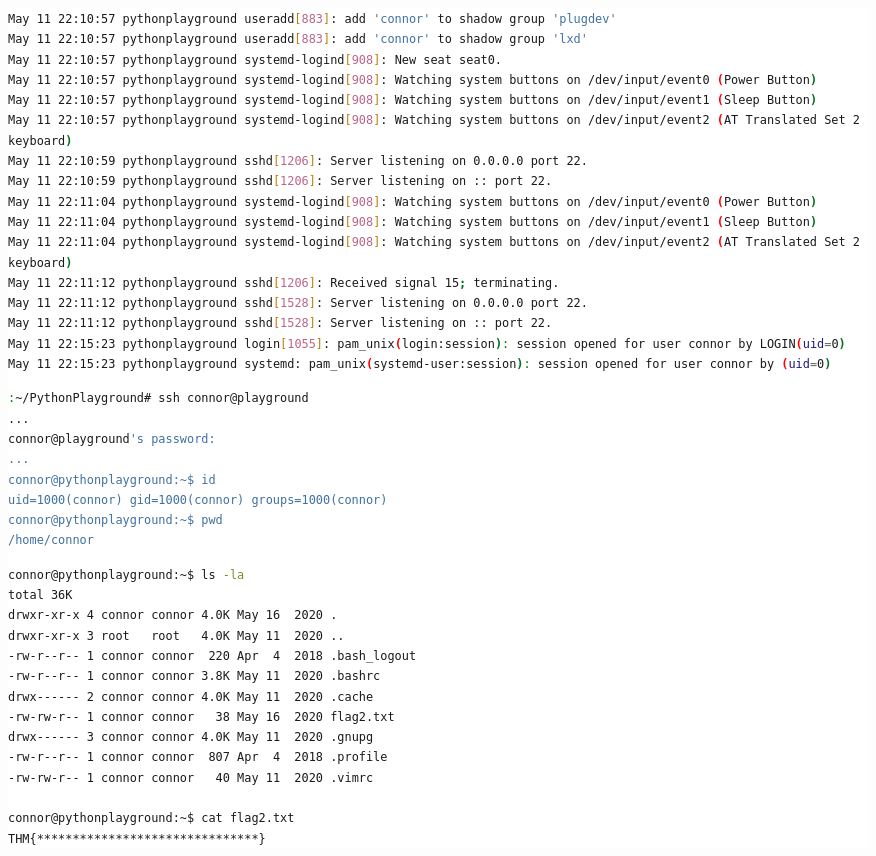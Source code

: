 ```bash
May 11 22:10:57 pythonplayground useradd[883]: add 'connor' to shadow group 'plugdev'
May 11 22:10:57 pythonplayground useradd[883]: add 'connor' to shadow group 'lxd'
May 11 22:10:57 pythonplayground systemd-logind[908]: New seat seat0.
May 11 22:10:57 pythonplayground systemd-logind[908]: Watching system buttons on /dev/input/event0 (Power Button)
May 11 22:10:57 pythonplayground systemd-logind[908]: Watching system buttons on /dev/input/event1 (Sleep Button)
May 11 22:10:57 pythonplayground systemd-logind[908]: Watching system buttons on /dev/input/event2 (AT Translated Set 2 keyboard)
May 11 22:10:59 pythonplayground sshd[1206]: Server listening on 0.0.0.0 port 22.
May 11 22:10:59 pythonplayground sshd[1206]: Server listening on :: port 22.
May 11 22:11:04 pythonplayground systemd-logind[908]: Watching system buttons on /dev/input/event0 (Power Button)
May 11 22:11:04 pythonplayground systemd-logind[908]: Watching system buttons on /dev/input/event1 (Sleep Button)
May 11 22:11:04 pythonplayground systemd-logind[908]: Watching system buttons on /dev/input/event2 (AT Translated Set 2 keyboard)
May 11 22:11:12 pythonplayground sshd[1206]: Received signal 15; terminating.
May 11 22:11:12 pythonplayground sshd[1528]: Server listening on 0.0.0.0 port 22.
May 11 22:11:12 pythonplayground sshd[1528]: Server listening on :: port 22.
May 11 22:15:23 pythonplayground login[1055]: pam_unix(login:session): session opened for user connor by LOGIN(uid=0)
May 11 22:15:23 pythonplayground systemd: pam_unix(systemd-user:session): session opened for user connor by (uid=0)
```

```bash
:~/PythonPlayground# ssh connor@playground
...
connor@playground's password: 
...
connor@pythonplayground:~$ id
uid=1000(connor) gid=1000(connor) groups=1000(connor)
connor@pythonplayground:~$ pwd
/home/connor
```

```bash
connor@pythonplayground:~$ ls -la
total 36K
drwxr-xr-x 4 connor connor 4.0K May 16  2020 .
drwxr-xr-x 3 root   root   4.0K May 11  2020 ..
-rw-r--r-- 1 connor connor  220 Apr  4  2018 .bash_logout
-rw-r--r-- 1 connor connor 3.8K May 11  2020 .bashrc
drwx------ 2 connor connor 4.0K May 11  2020 .cache
-rw-rw-r-- 1 connor connor   38 May 16  2020 flag2.txt
drwx------ 3 connor connor 4.0K May 11  2020 .gnupg
-rw-r--r-- 1 connor connor  807 Apr  4  2018 .profile
-rw-rw-r-- 1 connor connor   40 May 11  2020 .vimrc

connor@pythonplayground:~$ cat flag2.txt
THM{*******************************}
```
